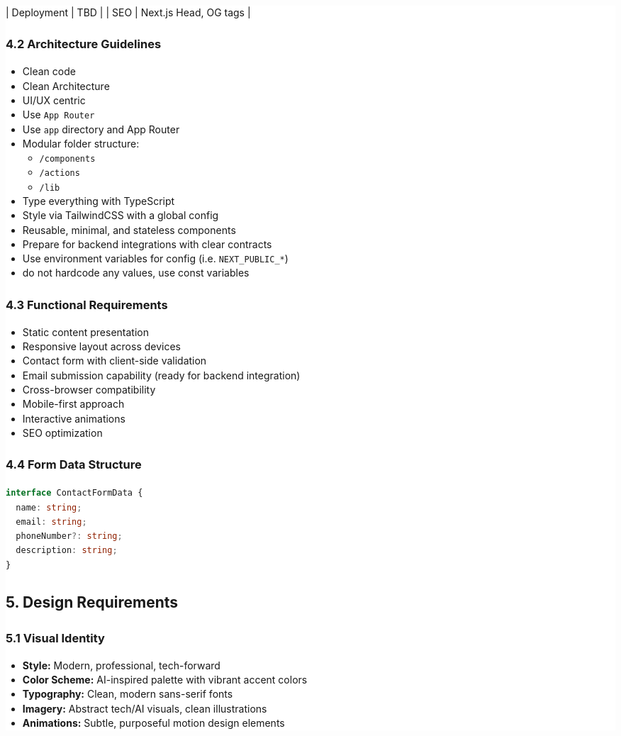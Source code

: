 | Deployment       | TBD                 |
| SEO              | Next.js Head, OG tags  |

### 4.2 Architecture Guidelines
- Clean code
- Clean Architecture
- UI/UX centric
- Use `App Router`
- Use `app` directory and App Router
- Modular folder structure:
  - `/components`
  - `/actions`
  - `/lib`
- Type everything with TypeScript
- Style via TailwindCSS with a global config
- Reusable, minimal, and stateless components
- Prepare for backend integrations with clear contracts
- Use environment variables for config (i.e. `NEXT_PUBLIC_*`)
- do not hardcode any values, use const variables

### 4.3 Functional Requirements
- Static content presentation
- Responsive layout across devices
- Contact form with client-side validation
- Email submission capability (ready for backend integration)
- Cross-browser compatibility
- Mobile-first approach
- Interactive animations
- SEO optimization

### 4.4 Form Data Structure
```typescript
interface ContactFormData {
  name: string;
  email: string;
  phoneNumber?: string;
  description: string;
}
```

## 5. Design Requirements

### 5.1 Visual Identity
- **Style:** Modern, professional, tech-forward
- **Color Scheme:** AI-inspired palette with vibrant accent colors
- **Typography:** Clean, modern sans-serif fonts
- **Imagery:** Abstract tech/AI visuals, clean illustrations
- **Animations:** Subtle, purposeful motion design elements
